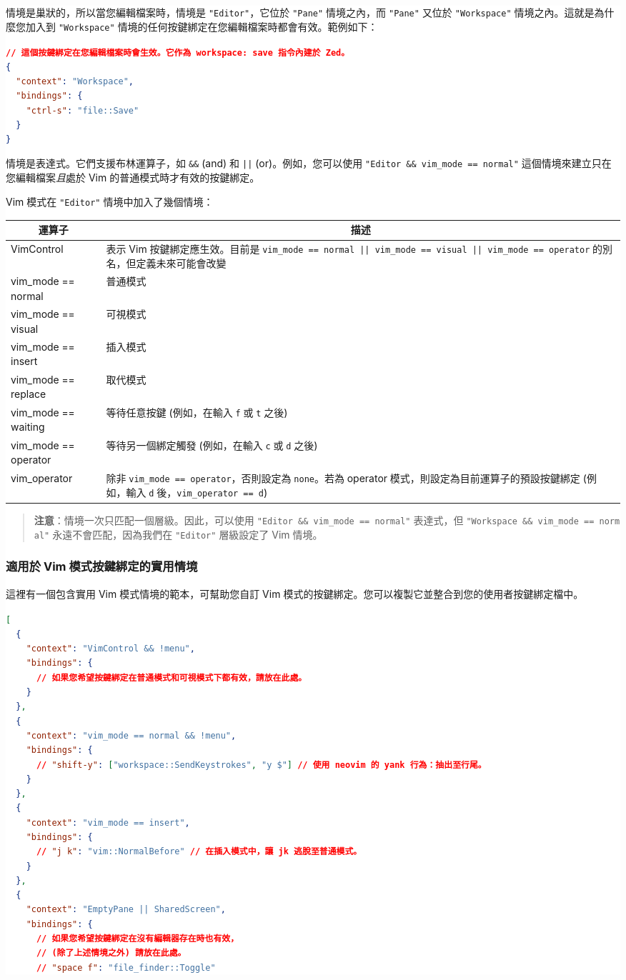 情境是巢狀的，所以當您編輯檔案時，情境是 `"Editor"`，它位於 `"Pane"` 情境之內，而 `"Pane"` 又位於 `"Workspace"` 情境之內。這就是為什麼您加入到 `"Workspace"` 情境的任何按鍵綁定在您編輯檔案時都會有效。範例如下：

```json
// 這個按鍵綁定在您編輯檔案時會生效。它作為 workspace: save 指令內建於 Zed。
{
  "context": "Workspace",
  "bindings": {
    "ctrl-s": "file::Save"
  }
}
```

情境是表達式。它們支援布林運算子，如 `&&` (and) 和 `||` (or)。例如，您可以使用 `"Editor && vim_mode == normal"` 這個情境來建立只在您編輯檔案*且*處於 Vim 的普通模式時才有效的按鍵綁定。

Vim 模式在 `"Editor"` 情境中加入了幾個情境：

| 運算子 | 描述 |
| -------------------- | ---------------------------------------------------------------------------------------------------------------------------------------------------------------------------------- |
| VimControl | 表示 Vim 按鍵綁定應生效。目前是 `vim_mode == normal \|\| vim_mode == visual \|\| vim_mode == operator` 的別名，但定義未來可能會改變 |
| vim_mode == normal | 普通模式 |
| vim_mode == visual | 可視模式 |
| vim_mode == insert | 插入模式 |
| vim_mode == replace | 取代模式 |
| vim_mode == waiting | 等待任意按鍵 (例如，在輸入 `f` 或 `t` 之後) |
| vim_mode == operator | 等待另一個綁定觸發 (例如，在輸入 `c` 或 `d` 之後) |
| vim_operator | 除非 `vim_mode == operator`，否則設定為 `none`。若為 operator 模式，則設定為目前運算子的預設按鍵綁定 (例如，輸入 `d` 後，`vim_operator == d`) |

> **注意**：情境一次只匹配一個層級。因此，可以使用 `"Editor && vim_mode == normal"` 表達式，但 `"Workspace && vim_mode == normal"` 永遠不會匹配，因為我們在 `"Editor"` 層級設定了 Vim 情境。

### 適用於 Vim 模式按鍵綁定的實用情境

這裡有一個包含實用 Vim 模式情境的範本，可幫助您自訂 Vim 模式的按鍵綁定。您可以複製它並整合到您的使用者按鍵綁定檔中。

```json
[
  {
    "context": "VimControl && !menu",
    "bindings": {
      // 如果您希望按鍵綁定在普通模式和可視模式下都有效，請放在此處。
    }
  },
  {
    "context": "vim_mode == normal && !menu",
    "bindings": {
      // "shift-y": ["workspace::SendKeystrokes", "y $"] // 使用 neovim 的 yank 行為：抽出至行尾。
    }
  },
  {
    "context": "vim_mode == insert",
    "bindings": {
      // "j k": "vim::NormalBefore" // 在插入模式中，讓 jk 逃脫至普通模式。
    }
  },
  {
    "context": "EmptyPane || SharedScreen",
    "bindings": {
      // 如果您希望按鍵綁定在沒有編輯器存在時也有效，
      // (除了上述情境之外) 請放在此處。
      // "space f": "file_finder::Toggle"
```